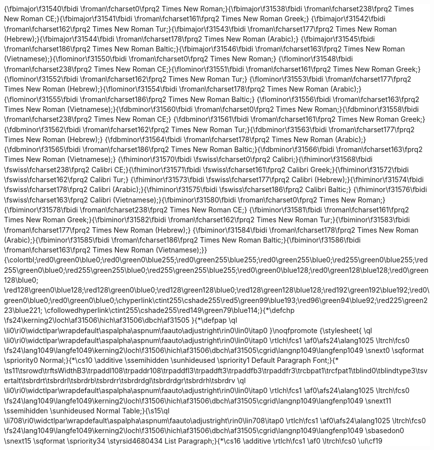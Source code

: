 {\fbimajor\f31540\fbidi \froman\fcharset0\fprq2 Times New Roman;}{\fbimajor\f31538\fbidi \froman\fcharset238\fprq2 Times New Roman CE;}{\fbimajor\f31541\fbidi \froman\fcharset161\fprq2 Times New Roman Greek;}
{\fbimajor\f31542\fbidi \froman\fcharset162\fprq2 Times New Roman Tur;}{\fbimajor\f31543\fbidi \froman\fcharset177\fprq2 Times New Roman (Hebrew);}{\fbimajor\f31544\fbidi \froman\fcharset178\fprq2 Times New Roman (Arabic);}
{\fbimajor\f31545\fbidi \froman\fcharset186\fprq2 Times New Roman Baltic;}{\fbimajor\f31546\fbidi \froman\fcharset163\fprq2 Times New Roman (Vietnamese);}{\flominor\f31550\fbidi \froman\fcharset0\fprq2 Times New Roman;}
{\flominor\f31548\fbidi \froman\fcharset238\fprq2 Times New Roman CE;}{\flominor\f31551\fbidi \froman\fcharset161\fprq2 Times New Roman Greek;}{\flominor\f31552\fbidi \froman\fcharset162\fprq2 Times New Roman Tur;}
{\flominor\f31553\fbidi \froman\fcharset177\fprq2 Times New Roman (Hebrew);}{\flominor\f31554\fbidi \froman\fcharset178\fprq2 Times New Roman (Arabic);}{\flominor\f31555\fbidi \froman\fcharset186\fprq2 Times New Roman Baltic;}
{\flominor\f31556\fbidi \froman\fcharset163\fprq2 Times New Roman (Vietnamese);}{\fdbminor\f31560\fbidi \froman\fcharset0\fprq2 Times New Roman;}{\fdbminor\f31558\fbidi \froman\fcharset238\fprq2 Times New Roman CE;}
{\fdbminor\f31561\fbidi \froman\fcharset161\fprq2 Times New Roman Greek;}{\fdbminor\f31562\fbidi \froman\fcharset162\fprq2 Times New Roman Tur;}{\fdbminor\f31563\fbidi \froman\fcharset177\fprq2 Times New Roman (Hebrew);}
{\fdbminor\f31564\fbidi \froman\fcharset178\fprq2 Times New Roman (Arabic);}{\fdbminor\f31565\fbidi \froman\fcharset186\fprq2 Times New Roman Baltic;}{\fdbminor\f31566\fbidi \froman\fcharset163\fprq2 Times New Roman (Vietnamese);}
{\fhiminor\f31570\fbidi \fswiss\fcharset0\fprq2 Calibri;}{\fhiminor\f31568\fbidi \fswiss\fcharset238\fprq2 Calibri CE;}{\fhiminor\f31571\fbidi \fswiss\fcharset161\fprq2 Calibri Greek;}{\fhiminor\f31572\fbidi \fswiss\fcharset162\fprq2 Calibri Tur;}
{\fhiminor\f31573\fbidi \fswiss\fcharset177\fprq2 Calibri (Hebrew);}{\fhiminor\f31574\fbidi \fswiss\fcharset178\fprq2 Calibri (Arabic);}{\fhiminor\f31575\fbidi \fswiss\fcharset186\fprq2 Calibri Baltic;}
{\fhiminor\f31576\fbidi \fswiss\fcharset163\fprq2 Calibri (Vietnamese);}{\fbiminor\f31580\fbidi \froman\fcharset0\fprq2 Times New Roman;}{\fbiminor\f31578\fbidi \froman\fcharset238\fprq2 Times New Roman CE;}
{\fbiminor\f31581\fbidi \froman\fcharset161\fprq2 Times New Roman Greek;}{\fbiminor\f31582\fbidi \froman\fcharset162\fprq2 Times New Roman Tur;}{\fbiminor\f31583\fbidi \froman\fcharset177\fprq2 Times New Roman (Hebrew);}
{\fbiminor\f31584\fbidi \froman\fcharset178\fprq2 Times New Roman (Arabic);}{\fbiminor\f31585\fbidi \froman\fcharset186\fprq2 Times New Roman Baltic;}{\fbiminor\f31586\fbidi \froman\fcharset163\fprq2 Times New Roman (Vietnamese);}}
{\colortbl;\red0\green0\blue0;\red0\green0\blue255;\red0\green255\blue255;\red0\green255\blue0;\red255\green0\blue255;\red255\green0\blue0;\red255\green255\blue0;\red255\green255\blue255;\red0\green0\blue128;\red0\green128\blue128;\red0\green128\blue0;
\red128\green0\blue128;\red128\green0\blue0;\red128\green128\blue0;\red128\green128\blue128;\red192\green192\blue192;\red0\green0\blue0;\red0\green0\blue0;\chyperlink\ctint255\cshade255\red5\green99\blue193;\red96\green94\blue92;\red225\green223\blue221;
\cfollowedhyperlink\ctint255\cshade255\red149\green79\blue114;}{\*\defchp \fs24\kerning2\loch\af31506\hich\af31506\dbch\af31505 }{\*\defpap \ql \li0\ri0\widctlpar\wrapdefault\aspalpha\aspnum\faauto\adjustright\rin0\lin0\itap0 }\noqfpromote {\stylesheet{
\ql \li0\ri0\widctlpar\wrapdefault\aspalpha\aspnum\faauto\adjustright\rin0\lin0\itap0 \rtlch\fcs1 \af0\afs24\alang1025 \ltrch\fcs0 \fs24\lang1049\langfe1049\kerning2\loch\f31506\hich\af31506\dbch\af31505\cgrid\langnp1049\langfenp1049 
\snext0 \sqformat \spriority0 Normal;}{\*\cs10 \additive \ssemihidden \sunhideused \spriority1 Default Paragraph Font;}{\*
\ts11\tsrowd\trftsWidthB3\trpaddl108\trpaddr108\trpaddfl3\trpaddft3\trpaddfb3\trpaddfr3\trcbpat1\trcfpat1\tblind0\tblindtype3\tsvertalt\tsbrdrt\tsbrdrl\tsbrdrb\tsbrdrr\tsbrdrdgl\tsbrdrdgr\tsbrdrh\tsbrdrv 
\ql \li0\ri0\widctlpar\wrapdefault\aspalpha\aspnum\faauto\adjustright\rin0\lin0\itap0 \rtlch\fcs1 \af0\afs24\alang1025 \ltrch\fcs0 \fs24\lang1049\langfe1049\kerning2\loch\f31506\hich\af31506\dbch\af31505\cgrid\langnp1049\langfenp1049 
\snext11 \ssemihidden \sunhideused Normal Table;}{\s15\ql \li708\ri0\widctlpar\wrapdefault\aspalpha\aspnum\faauto\adjustright\rin0\lin708\itap0 \rtlch\fcs1 \af0\afs24\alang1025 \ltrch\fcs0 
\fs24\lang1049\langfe1049\kerning2\loch\f31506\hich\af31506\dbch\af31505\cgrid\langnp1049\langfenp1049 \sbasedon0 \snext15 \sqformat \spriority34 \styrsid4680434 List Paragraph;}{\*\cs16 \additive \rtlch\fcs1 \af0 \ltrch\fcs0 \ul\cf19 